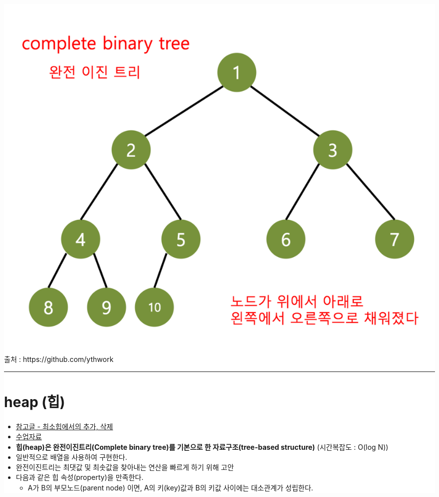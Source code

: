 <img src="/assets/post-img/cs/complete-binary-tree.png" alt="views">
<figcaption>출처 : https://github.com/ythwork</figcaption>
</figure>
</center>

---

# heap (힙)
- [참고글 - 최소힙에서의 추가, 삭제](http://blog.eairship.kr/249)
- [수업자료](https://github.com/ythwork/ComputerScienceSchool/blob/master/lecture/datastructure/heap_priority_queue/heap_priority_queue.pdf)
- **힙(heap)은 완전이진트리(Complete binary tree)를 기본으로 한 자료구조(tree-based structure)** (시간복잡도 : O(log N))
- 일반적으로 배열을 사용하여 구현한다.
- 완전이진트리는 최댓값 및 최솟값을 찾아내는 연산을 빠르게 하기 위해 고안
- 다음과 같은 힙 속성(property)을 만족한다.
  - A가 B의 부모노드(parent node) 이면, A의 키(key)값과 B의 키값 사이에는 대소관계가 성립한다.
